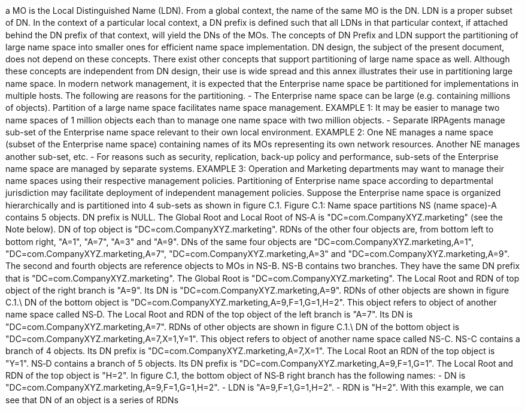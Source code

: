 a MO is the Local Distinguished Name (LDN). From a global context, the name of
the same MO is the DN. LDN is a proper subset of DN. In the context of a
particular local context, a DN prefix is defined such that all LDNs in that
particular context, if attached behind the DN prefix of that context, will
yield the DNs of the MOs.
The concepts of DN Prefix and LDN support the partitioning of large name space
into smaller ones for efficient name space implementation. DN design, the
subject of the present document, does not depend on these concepts. There
exist other concepts that support partitioning of large name space as well.
Although these concepts are independent from DN design, their use is wide
spread and this annex illustrates their use in partitioning large name space.
In modern network management, it is expected that the Enterprise name space be
partitioned for implementations in multiple hosts. The following are reasons
for the partitioning.
\- The Enterprise name space can be large (e.g. containing millions of
objects). Partition of a large name space facilitates name space management.
EXAMPLE 1: It may be easier to manage two name spaces of 1 million objects
each than to manage one name space with two million objects.
\- Separate IRPAgents manage sub-set of the Enterprise name space relevant to
their own local environment.
EXAMPLE 2: One NE manages a name space (subset of the Enterprise name space)
containing names of its MOs representing its own network resources. Another NE
manages another sub-set, etc.
\- For reasons such as security, replication, back-up policy and performance,
sub-sets of the Enterprise name space are managed by separate systems.
EXAMPLE 3: Operation and Marketing departments may want to manage their name
spaces using their respective management policies. Partitioning of Enterprise
name space according to departmental jurisdiction may facilitate deployment of
independent management policies.
Suppose the Enterprise name space is organized hierarchically and is
partitioned into 4 sub-sets as shown in figure C.1.
Figure C.1: Name space partitions
NS (name space)-A contains 5 objects. DN prefix is NULL. The Global Root and
Local Root of NS‑A is \"DC=com.CompanyXYZ.marketing\" (see the Note below). DN
of top object is \"DC=com.CompanyXYZ.marketing\". RDNs of the other four
objects are, from bottom left to bottom right, \"A=1\", \"A=7\", \"A=3\" and
\"A=9\". DNs of the same four objects are \"DC=com.CompanyXYZ.marketing,A=1\",
\"DC=com.CompanyXYZ.marketing,A=7\", \"DC=com.CompanyXYZ.marketing,A=3\" and
\"DC=com.CompanyXYZ.marketing,A=9\". The second and fourth objects are
reference objects to MOs in NS-B.
NS-B contains two branches. They have the same DN prefix that is
\"DC=com.CompanyXYZ.marketing\". The Global Root is
\"DC=com.CompanyXYZ.marketing\".
The Local Root and RDN of top object of the right branch is \"A=9\". Its DN is
\"DC=com.CompanyXYZ.marketing,A=9\". RDNs of other objects are shown in figure
C.1.\ DN of the bottom object is
\"DC=com.CompanyXYZ.marketing,A=9,F=1,G=1,H=2\". This object refers to object
of another name space called NS‑D.
The Local Root and RDN of the top object of the left branch is \"A=7\". Its DN
is \"DC=com.CompanyXYZ.marketing,A=7\". RDNs of other objects are shown in
figure C.1.\ DN of the bottom object is
\"DC=com.CompanyXYZ.marketing,A=7,X=1,Y=1\". This object refers to object of
another name space called NS-C.
NS-C contains a branch of 4 objects. Its DN prefix is
\"DC=com.CompanyXYZ.marketing,A=7,X=1\". The Local Root an RDN of the top
object is \"Y=1\".
NS‑D contains a branch of 5 objects. Its DN prefix is
\"DC=com.CompanyXYZ.marketing,A=9,F=1,G=1\". The Local Root and RDN of the top
object is \"H=2\".
In figure C.1, the bottom object of NS‑B right branch has the following names:
\- DN is \"DC=com.CompanyXYZ.marketing,A=9,F=1,G=1,H=2\".
\- LDN is \"A=9,F=1,G=1,H=2\".
\- RDN is \"H=2\".
With this example, we can see that DN of an object is a series of RDNs